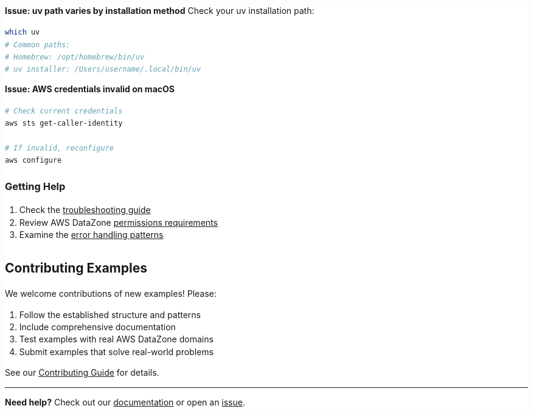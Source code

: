 **Issue: uv path varies by installation method**
Check your uv installation path:
```bash
which uv
# Common paths:
# Homebrew: /opt/homebrew/bin/uv
# uv installer: /Users/username/.local/bin/uv
```

**Issue: AWS credentials invalid on macOS**
```bash
# Check current credentials
aws sts get-caller-identity

# If invalid, reconfigure
aws configure
```

### Getting Help

1. Check the [troubleshooting guide](./best_practices/troubleshooting.md)
2. Review AWS DataZone [permissions requirements](https://docs.aws.amazon.com/datazone/latest/userguide/getting-started-permissions.html)
3. Examine the [error handling patterns](./advanced/error_handling_patterns.py)

## Contributing Examples

We welcome contributions of new examples! Please:

1. Follow the established structure and patterns
2. Include comprehensive documentation
3. Test examples with real AWS DataZone domains
4. Submit examples that solve real-world problems

See our [Contributing Guide](../CONTRIBUTING.md) for details.

---

**Need help?** Check out our [documentation](../docs/) or open an [issue](https://github.com/wangtianren/datazone-mcp-server/issues).
